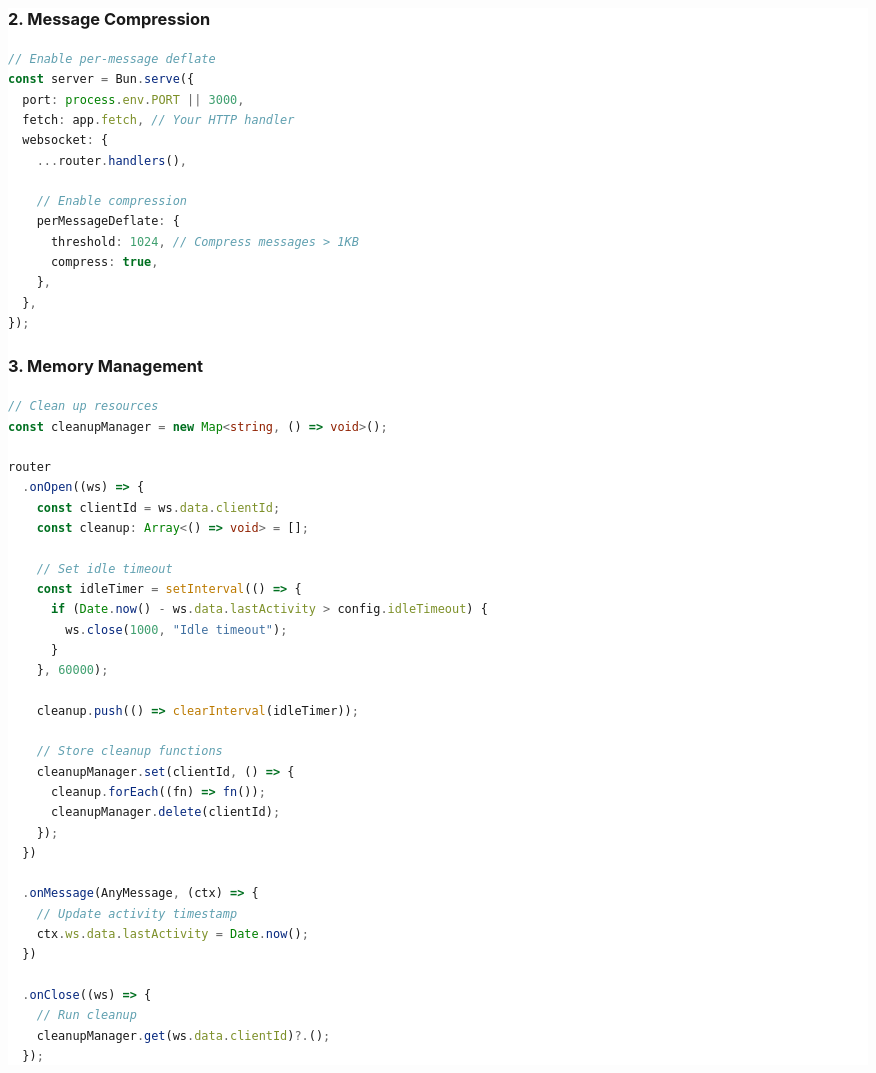 ### 2. Message Compression

```typescript
// Enable per-message deflate
const server = Bun.serve({
  port: process.env.PORT || 3000,
  fetch: app.fetch, // Your HTTP handler
  websocket: {
    ...router.handlers(),

    // Enable compression
    perMessageDeflate: {
      threshold: 1024, // Compress messages > 1KB
      compress: true,
    },
  },
});
```

### 3. Memory Management

```typescript
// Clean up resources
const cleanupManager = new Map<string, () => void>();

router
  .onOpen((ws) => {
    const clientId = ws.data.clientId;
    const cleanup: Array<() => void> = [];

    // Set idle timeout
    const idleTimer = setInterval(() => {
      if (Date.now() - ws.data.lastActivity > config.idleTimeout) {
        ws.close(1000, "Idle timeout");
      }
    }, 60000);

    cleanup.push(() => clearInterval(idleTimer));

    // Store cleanup functions
    cleanupManager.set(clientId, () => {
      cleanup.forEach((fn) => fn());
      cleanupManager.delete(clientId);
    });
  })

  .onMessage(AnyMessage, (ctx) => {
    // Update activity timestamp
    ctx.ws.data.lastActivity = Date.now();
  })

  .onClose((ws) => {
    // Run cleanup
    cleanupManager.get(ws.data.clientId)?.();
  });
```
